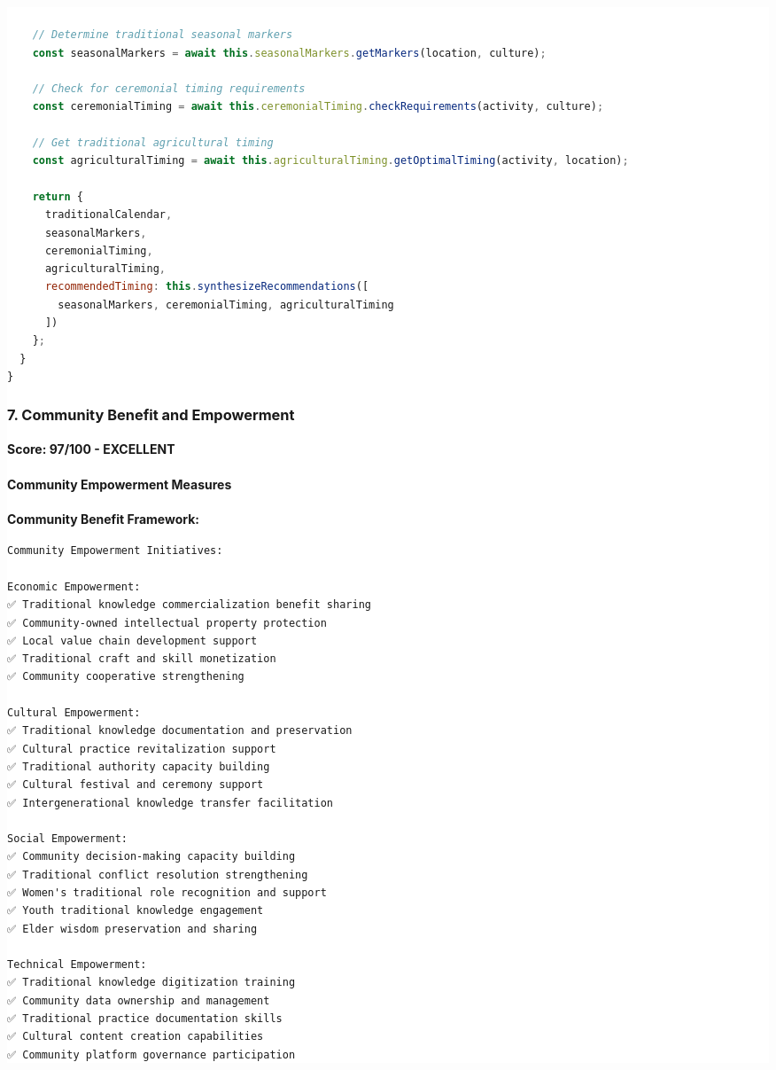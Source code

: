```javascript
    
    // Determine traditional seasonal markers
    const seasonalMarkers = await this.seasonalMarkers.getMarkers(location, culture);
    
    // Check for ceremonial timing requirements
    const ceremonialTiming = await this.ceremonialTiming.checkRequirements(activity, culture);
    
    // Get traditional agricultural timing
    const agriculturalTiming = await this.agriculturalTiming.getOptimalTiming(activity, location);
    
    return {
      traditionalCalendar,
      seasonalMarkers,
      ceremonialTiming,
      agriculturalTiming,
      recommendedTiming: this.synthesizeRecommendations([
        seasonalMarkers, ceremonialTiming, agriculturalTiming
      ])
    };
  }
}
```

### 7. Community Benefit and Empowerment

**Score: 97/100 - EXCELLENT**

#### Community Empowerment Measures

**Community Benefit Framework:**
```
Community Empowerment Initiatives:

Economic Empowerment:
✅ Traditional knowledge commercialization benefit sharing
✅ Community-owned intellectual property protection
✅ Local value chain development support
✅ Traditional craft and skill monetization
✅ Community cooperative strengthening

Cultural Empowerment:
✅ Traditional knowledge documentation and preservation
✅ Cultural practice revitalization support
✅ Traditional authority capacity building
✅ Cultural festival and ceremony support
✅ Intergenerational knowledge transfer facilitation

Social Empowerment:
✅ Community decision-making capacity building
✅ Traditional conflict resolution strengthening
✅ Women's traditional role recognition and support
✅ Youth traditional knowledge engagement
✅ Elder wisdom preservation and sharing

Technical Empowerment:
✅ Traditional knowledge digitization training
✅ Community data ownership and management
✅ Traditional practice documentation skills
✅ Cultural content creation capabilities
✅ Community platform governance participation
```
